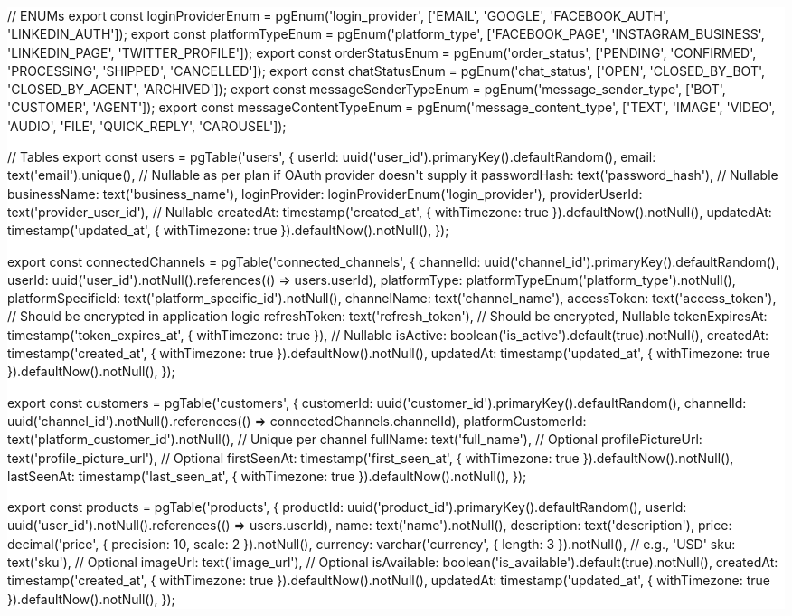 // ENUMs
export const loginProviderEnum = pgEnum('login_provider', ['EMAIL', 'GOOGLE', 'FACEBOOK_AUTH', 'LINKEDIN_AUTH']);
export const platformTypeEnum = pgEnum('platform_type', ['FACEBOOK_PAGE', 'INSTAGRAM_BUSINESS', 'LINKEDIN_PAGE', 'TWITTER_PROFILE']);
export const orderStatusEnum = pgEnum('order_status', ['PENDING', 'CONFIRMED', 'PROCESSING', 'SHIPPED', 'CANCELLED']);
export const chatStatusEnum = pgEnum('chat_status', ['OPEN', 'CLOSED_BY_BOT', 'CLOSED_BY_AGENT', 'ARCHIVED']);
export const messageSenderTypeEnum = pgEnum('message_sender_type', ['BOT', 'CUSTOMER', 'AGENT']);
export const messageContentTypeEnum = pgEnum('message_content_type', ['TEXT', 'IMAGE', 'VIDEO', 'AUDIO', 'FILE', 'QUICK_REPLY', 'CAROUSEL']);

// Tables
export const users = pgTable('users', {
  userId: uuid('user_id').primaryKey().defaultRandom(),
  email: text('email').unique(), // Nullable as per plan if OAuth provider doesn't supply it
  passwordHash: text('password_hash'), // Nullable
  businessName: text('business_name'),
  loginProvider: loginProviderEnum('login_provider'),
  providerUserId: text('provider_user_id'), // Nullable
  createdAt: timestamp('created_at', { withTimezone: true }).defaultNow().notNull(),
  updatedAt: timestamp('updated_at', { withTimezone: true }).defaultNow().notNull(),
});

export const connectedChannels = pgTable('connected_channels', {
  channelId: uuid('channel_id').primaryKey().defaultRandom(),
  userId: uuid('user_id').notNull().references(() => users.userId),
  platformType: platformTypeEnum('platform_type').notNull(),
  platformSpecificId: text('platform_specific_id').notNull(),
  channelName: text('channel_name'),
  accessToken: text('access_token'), // Should be encrypted in application logic
  refreshToken: text('refresh_token'), // Should be encrypted, Nullable
  tokenExpiresAt: timestamp('token_expires_at', { withTimezone: true }), // Nullable
  isActive: boolean('is_active').default(true).notNull(),
  createdAt: timestamp('created_at', { withTimezone: true }).defaultNow().notNull(),
  updatedAt: timestamp('updated_at', { withTimezone: true }).defaultNow().notNull(),
});

export const customers = pgTable('customers', {
  customerId: uuid('customer_id').primaryKey().defaultRandom(),
  channelId: uuid('channel_id').notNull().references(() => connectedChannels.channelId),
  platformCustomerId: text('platform_customer_id').notNull(), // Unique per channel
  fullName: text('full_name'), // Optional
  profilePictureUrl: text('profile_picture_url'), // Optional
  firstSeenAt: timestamp('first_seen_at', { withTimezone: true }).defaultNow().notNull(),
  lastSeenAt: timestamp('last_seen_at', { withTimezone: true }).defaultNow().notNull(),
});

export const products = pgTable('products', {
  productId: uuid('product_id').primaryKey().defaultRandom(),
  userId: uuid('user_id').notNull().references(() => users.userId),
  name: text('name').notNull(),
  description: text('description'),
  price: decimal('price', { precision: 10, scale: 2 }).notNull(),
  currency: varchar('currency', { length: 3 }).notNull(), // e.g., 'USD'
  sku: text('sku'), // Optional
  imageUrl: text('image_url'), // Optional
  isAvailable: boolean('is_available').default(true).notNull(),
  createdAt: timestamp('created_at', { withTimezone: true }).defaultNow().notNull(),
  updatedAt: timestamp('updated_at', { withTimezone: true }).defaultNow().notNull(),
});
